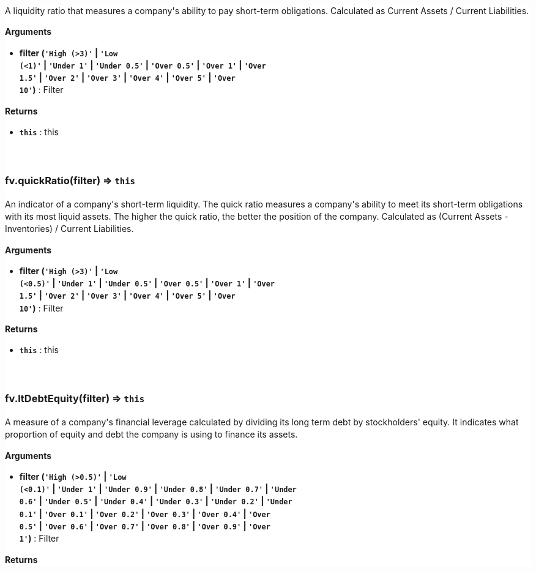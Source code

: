 A liquidity ratio that measures a company's ability to pay short-term obligations. Calculated as Current Assets / Current Liabilities.

**Arguments**

- **filter (<code>&#x27;High (&gt;3)&#x27;</code> | <code>&#x27;Low (&lt;1)&#x27;</code> | <code>&#x27;Under 1&#x27;</code> | <code>&#x27;Under 0.5&#x27;</code> | <code>&#x27;Over 0.5&#x27;</code> | <code>&#x27;Over 1&#x27;</code> | <code>&#x27;Over 1.5&#x27;</code> | <code>&#x27;Over 2&#x27;</code> | <code>&#x27;Over 3&#x27;</code> | <code>&#x27;Over 4&#x27;</code> | <code>&#x27;Over 5&#x27;</code> | <code>&#x27;Over 10&#x27;</code>)** : Filter

**Returns**

- **<code>this</code>** : this


<br><a name="FinVizScreener+quickRatio"></a>

### fv.quickRatio(filter) ⇒ <code>this</code>

An indicator of a company's short-term liquidity. The quick ratio measures a company's ability to meet its short-term obligations with its most liquid assets. The higher the quick ratio, the better the position of the company. Calculated as (Current Assets - Inventories) / Current Liabilities.

**Arguments**

- **filter (<code>&#x27;High (&gt;3)&#x27;</code> | <code>&#x27;Low (&lt;0.5)&#x27;</code> | <code>&#x27;Under 1&#x27;</code> | <code>&#x27;Under 0.5&#x27;</code> | <code>&#x27;Over 0.5&#x27;</code> | <code>&#x27;Over 1&#x27;</code> | <code>&#x27;Over 1.5&#x27;</code> | <code>&#x27;Over 2&#x27;</code> | <code>&#x27;Over 3&#x27;</code> | <code>&#x27;Over 4&#x27;</code> | <code>&#x27;Over 5&#x27;</code> | <code>&#x27;Over 10&#x27;</code>)** : Filter

**Returns**

- **<code>this</code>** : this


<br><a name="FinVizScreener+ltDebtEquity"></a>

### fv.ltDebtEquity(filter) ⇒ <code>this</code>

A measure of a company's financial leverage calculated by dividing its long term debt by stockholders' equity. It indicates what proportion of equity and debt the company is using to finance its assets.

**Arguments**

- **filter (<code>&#x27;High (&gt;0.5)&#x27;</code> | <code>&#x27;Low (&lt;0.1)&#x27;</code> | <code>&#x27;Under 1&#x27;</code> | <code>&#x27;Under 0.9&#x27;</code> | <code>&#x27;Under 0.8&#x27;</code> | <code>&#x27;Under 0.7&#x27;</code> | <code>&#x27;Under 0.6&#x27;</code> | <code>&#x27;Under 0.5&#x27;</code> | <code>&#x27;Under 0.4&#x27;</code> | <code>&#x27;Under 0.3&#x27;</code> | <code>&#x27;Under 0.2&#x27;</code> | <code>&#x27;Under 0.1&#x27;</code> | <code>&#x27;Over 0.1&#x27;</code> | <code>&#x27;Over 0.2&#x27;</code> | <code>&#x27;Over 0.3&#x27;</code> | <code>&#x27;Over 0.4&#x27;</code> | <code>&#x27;Over 0.5&#x27;</code> | <code>&#x27;Over 0.6&#x27;</code> | <code>&#x27;Over 0.7&#x27;</code> | <code>&#x27;Over 0.8&#x27;</code> | <code>&#x27;Over 0.9&#x27;</code> | <code>&#x27;Over 1&#x27;</code>)** : Filter

**Returns**
